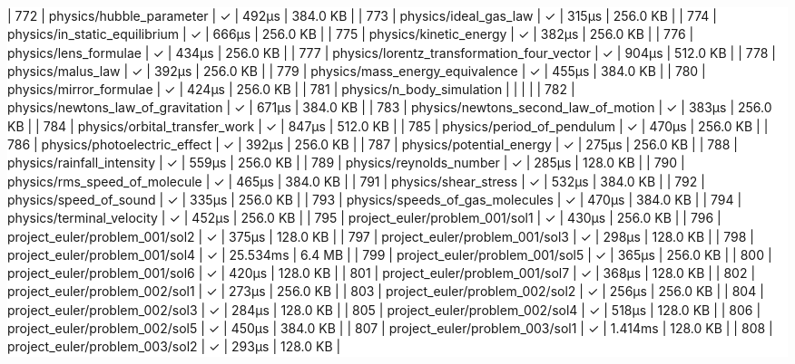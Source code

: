 | 772 | physics/hubble_parameter | ✓ | 492µs | 384.0 KB |
| 773 | physics/ideal_gas_law | ✓ | 315µs | 256.0 KB |
| 774 | physics/in_static_equilibrium | ✓ | 666µs | 256.0 KB |
| 775 | physics/kinetic_energy | ✓ | 382µs | 256.0 KB |
| 776 | physics/lens_formulae | ✓ | 434µs | 256.0 KB |
| 777 | physics/lorentz_transformation_four_vector | ✓ | 904µs | 512.0 KB |
| 778 | physics/malus_law | ✓ | 392µs | 256.0 KB |
| 779 | physics/mass_energy_equivalence | ✓ | 455µs | 384.0 KB |
| 780 | physics/mirror_formulae | ✓ | 424µs | 256.0 KB |
| 781 | physics/n_body_simulation |   |  |  |
| 782 | physics/newtons_law_of_gravitation | ✓ | 671µs | 384.0 KB |
| 783 | physics/newtons_second_law_of_motion | ✓ | 383µs | 256.0 KB |
| 784 | physics/orbital_transfer_work | ✓ | 847µs | 512.0 KB |
| 785 | physics/period_of_pendulum | ✓ | 470µs | 256.0 KB |
| 786 | physics/photoelectric_effect | ✓ | 392µs | 256.0 KB |
| 787 | physics/potential_energy | ✓ | 275µs | 256.0 KB |
| 788 | physics/rainfall_intensity | ✓ | 559µs | 256.0 KB |
| 789 | physics/reynolds_number | ✓ | 285µs | 128.0 KB |
| 790 | physics/rms_speed_of_molecule | ✓ | 465µs | 384.0 KB |
| 791 | physics/shear_stress | ✓ | 532µs | 384.0 KB |
| 792 | physics/speed_of_sound | ✓ | 335µs | 256.0 KB |
| 793 | physics/speeds_of_gas_molecules | ✓ | 470µs | 384.0 KB |
| 794 | physics/terminal_velocity | ✓ | 452µs | 256.0 KB |
| 795 | project_euler/problem_001/sol1 | ✓ | 430µs | 256.0 KB |
| 796 | project_euler/problem_001/sol2 | ✓ | 375µs | 128.0 KB |
| 797 | project_euler/problem_001/sol3 | ✓ | 298µs | 128.0 KB |
| 798 | project_euler/problem_001/sol4 | ✓ | 25.534ms | 6.4 MB |
| 799 | project_euler/problem_001/sol5 | ✓ | 365µs | 256.0 KB |
| 800 | project_euler/problem_001/sol6 | ✓ | 420µs | 128.0 KB |
| 801 | project_euler/problem_001/sol7 | ✓ | 368µs | 128.0 KB |
| 802 | project_euler/problem_002/sol1 | ✓ | 273µs | 256.0 KB |
| 803 | project_euler/problem_002/sol2 | ✓ | 256µs | 256.0 KB |
| 804 | project_euler/problem_002/sol3 | ✓ | 284µs | 128.0 KB |
| 805 | project_euler/problem_002/sol4 | ✓ | 518µs | 128.0 KB |
| 806 | project_euler/problem_002/sol5 | ✓ | 450µs | 384.0 KB |
| 807 | project_euler/problem_003/sol1 | ✓ | 1.414ms | 128.0 KB |
| 808 | project_euler/problem_003/sol2 | ✓ | 293µs | 128.0 KB |